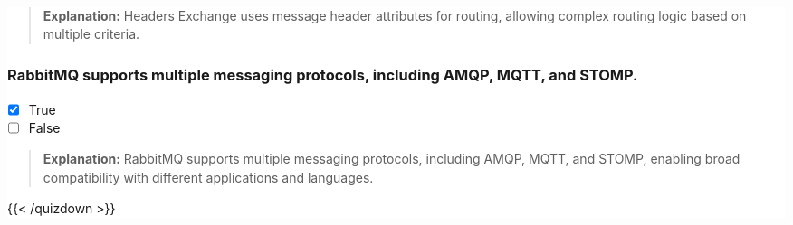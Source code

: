 > **Explanation:** Headers Exchange uses message header attributes for routing, allowing complex routing logic based on multiple criteria.

### RabbitMQ supports multiple messaging protocols, including AMQP, MQTT, and STOMP.

- [x] True
- [ ] False

> **Explanation:** RabbitMQ supports multiple messaging protocols, including AMQP, MQTT, and STOMP, enabling broad compatibility with different applications and languages.

{{< /quizdown >}}

